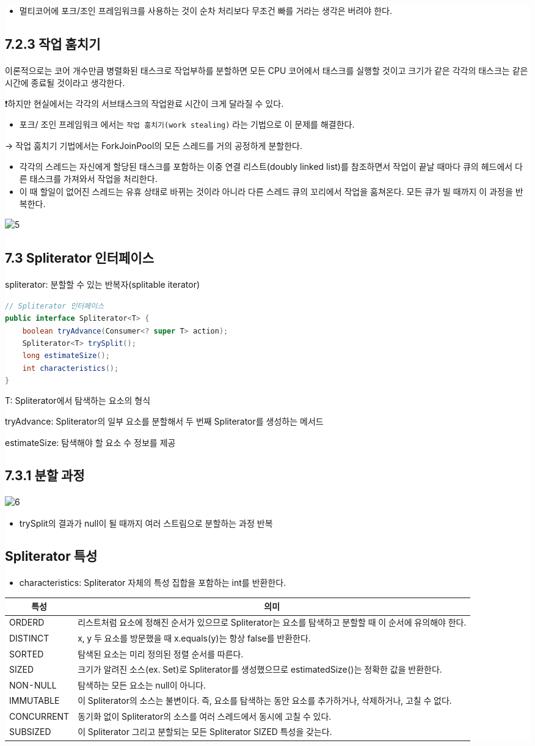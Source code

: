- 멀티코어에 포크/조인 프레임워크를 사용하는 것이 순차 처리보다 무조건 빠를 거라는 생각은 버려야 한다.

## 7.2.3 작업 훔치기

이론적으로는 코어 개수만큼 병렬화된 태스크로 작업부하를 분할하면 모든 CPU 코어에서 태스크를 실행할 것이고 크기가 같은 각각의 태스크는 같은 시간에 종료될 것이라고 생각한다.

❗️하지만 현실에서는 각각의 서브태스크의 작업완료 시간이 크게 달라질 수 있다.

- 포크/ 조인 프레임워크 에서는 `작업 훔치기(work stealing)` 라는 기법으로 이 문제를 해결한다.

→ 작업 훔치기 기법에서는 ForkJoinPool의 모든 스레드를 거의 공정하게 분할한다. 

- 각각의 스레드는 자신에게 할당된 태스크를 포함하는 이중 연결 리스트(doubly linked list)를 참조하면서 작업이 끝날 때마다 큐의 헤드에서 다른 태스크를 가져와서 작업을 처리한다.
- 이 때 할일이 없어진 스레드는 유휴 상태로 바뀌는 것이라 아니라 다른 스레드 큐의 꼬리에서 작업을 훔쳐온다. 모든 큐가 빌 때까지 이 과정을 반복한다.
    
<img width="735" alt="5" src="https://github.com/GDSC-Hongik/2023-2-OC-Java-Study/assets/66353672/41f5a5dd-f3c6-42ce-9e50-a10d5920f52e">
    

## 7.3 Spliterator 인터페이스

spliterator: 분할할 수 있는 반복자(splitable iterator)

```java
// Spliterator 인터페이스
public interface Spliterator<T> {
	boolean tryAdvance(Consumer<? super T> action);
	Spliterator<T> trySplit();
	long estimateSize();
	int characteristics();
}
```

T: Spliterator에서 탐색하는 요소의 형식

tryAdvance: Spliterator의 일부 요소를 분할해서 두 번째 Spliterator를 생성하는 메서드

estimateSize: 탐색해야 할 요소 수 정보를 제공

## 7.3.1 분할 과정

<img width="729" alt="6" src="https://github.com/GDSC-Hongik/2023-2-OC-Java-Study/assets/66353672/77cf1ada-459c-47e1-9133-c8c5d9818b49">

- trySplit의 결과가 null이 될 때까지 여러 스트림으로 분할하는 과정 반복

## Spliterator 특성

- characteristics: Spliterator 자체의 특성 집합을 포함하는 int를 반환한다.

| 특성 | 의미 |
| --- | --- |
| ORDERD  | 리스트처럼 요소에 정해진 순서가 있으므로 Spliterator는 요소를 탐색하고 분할할 때 이 순서에 유의해야 한다. |
| DISTINCT | x, y 두 요소를 방문했을 때 x.equals(y)는 항상 false를 반환한다. |
| SORTED | 탐색된 요소는 미리 정의된 정렬 순서를 따른다. |
| SIZED | 크기가 알려진 소스(ex. Set)로 Spliterator를 생성했으므로 estimatedSize()는 정확한 값을 반환한다. |
| NON-NULL | 탐색하는 모든 요소는 null이 아니다. |
| IMMUTABLE | 이 Spliterator의 소스는 불변이다. 즉, 요소를 탐색하는 동안 요소를 추가하거나, 삭제하거나, 고칠 수 없다. |
| CONCURRENT | 동기화 없이 Spliterator의 소스를 여러 스레드에서 동시에 고칠 수 있다. |
| SUBSIZED | 이 Spliterator 그리고 분할되는 모든 Spliterator SIZED 특성을 갖는다. |

